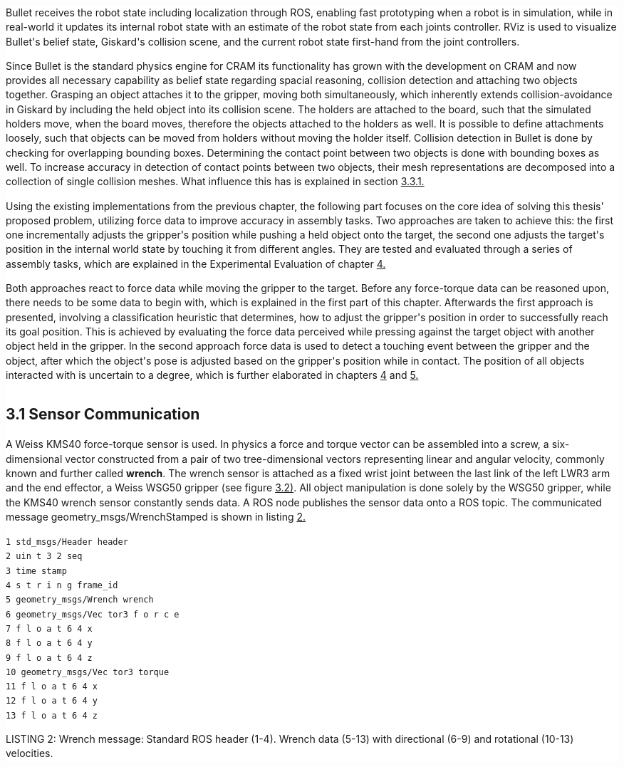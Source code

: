 Bullet receives the robot state including localization through ROS, enabling fast prototyping when a robot is in simulation, while in real-world it updates its internal robot state with an estimate of the robot state from each joints controller. RViz is used to visualize Bullet's belief state, Giskard's collision scene, and the current robot state first-hand from the joint controllers.

Since Bullet is the standard physics engine for CRAM its functionality has grown with the development on CRAM and now provides all necessary capability as belief state regarding spacial reasoning, collision detection and attaching two objects together. Grasping an object attaches it to the gripper, moving both simultaneously, which inherently extends collision-avoidance in Giskard by including the held object into its collision scene. The holders are attached to the board, such that the simulated holders move, when the board moves, therefore the objects attached to the holders as well. It is possible to define attachments loosely, such that objects can be moved from holders without moving the holder itself. Collision detection in Bullet is done by checking for overlapping bounding boxes. Determining the contact point between two objects is done with bounding boxes as well. To increase accuracy in detection of contact points between two objects, their mesh representations are decomposed into a collection of single collision meshes. What influence this has is explained in section [3.3.1.](#page-41-0)

Using the existing implementations from the previous chapter, the following part focuses on the core idea of solving this thesis' proposed problem, utilizing force data to improve accuracy in assembly tasks. Two approaches are taken to achieve this: the first one incrementally adjusts the gripper's position while pushing a held object onto the target, the second one adjusts the target's position in the internal world state by touching it from different angles. They are tested and evaluated through a series of assembly tasks, which are explained in the Experimental Evaluation of chapter [4.](#page-48-0)

Both approaches react to force data while moving the gripper to the target. Before any force-torque data can be reasoned upon, there needs to be some data to begin with, which is explained in the first part of this chapter. Afterwards the first approach is presented, involving a classification heuristic that determines, how to adjust the gripper's position in order to successfully reach its goal position. This is achieved by evaluating the force data perceived while pressing against the target object with another object held in the gripper. In the second approach force data is used to detect a touching event between the gripper and the object, after which the object's pose is adjusted based on the gripper's position while in contact. The position of all objects interacted with is uncertain to a degree, which is further elaborated in chapters [4](#page-48-0) and [5.](#page-62-0)

## <span id="page-31-0"></span>**3.1 Sensor Communication**

A Weiss KMS40 force-torque sensor is used. In physics a force and torque vector can be assembled into a screw, a six-dimensional vector constructed from a pair of two tree-dimensional vectors representing linear and angular velocity, commonly known and further called **wrench**. The wrench sensor is attached as a fixed wrist joint between the last link of the left LWR3 arm and the end effector, a Weiss WSG50 gripper (see figure [3.2\)](#page-30-0). All object manipulation is done solely by the WSG50 gripper, while the KMS40 wrench sensor constantly sends data. A ROS node publishes the sensor data onto a ROS topic. The communicated message geometry\_msgs/WrenchStamped is shown in listing [2.](#page-31-2)

```
1 std_msgs/Header header
2 uin t 3 2 seq
3 time stamp
4 s t r i n g frame_id
5 geometry_msgs/Wrench wrench
6 geometry_msgs/Vec tor3 f o r c e
7 f l o a t 6 4 x
8 f l o a t 6 4 y
9 f l o a t 6 4 z
10 geometry_msgs/Vec tor3 torque
11 f l o a t 6 4 x
12 f l o a t 6 4 y
13 f l o a t 6 4 z
```
LISTING 2: Wrench message: Standard ROS header (1-4). Wrench data (5-13) with directional (6-9) and rotational (10-13) velocities.
